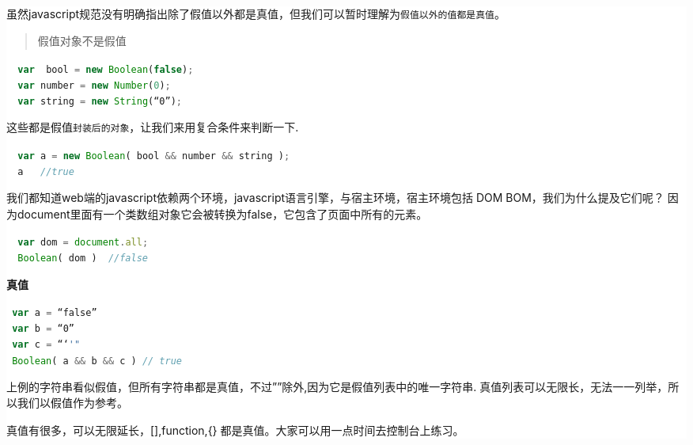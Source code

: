 虽然javascript规范没有明确指出除了假值以外都是真值，但我们可以暂时理解为`假值以外的值都是真值`。

>假值对象不是假值

```javascript
  var  bool = new Boolean(false);
  var number = new Number(0);
  var string = new String(“0”);
```
这些都是假值`封装后的对象`，让我们来用复合条件来判断一下.

```javascript
  var a = new Boolean( bool && number && string ); 
  a   //true
```
我们都知道web端的javascript依赖两个环境，javascript语言引擎，与宿主环境，宿主环境包括 DOM BOM，我们为什么提及它们呢？
因为document里面有一个类数组对象它会被转换为false，它包含了页面中所有的元素。

```javascript
  var dom = document.all;
  Boolean( dom )  //false
```
<b> 真值 </b>

```javascript
 var a = “false”
 var b = “0”
 var c = “‘'"
 Boolean( a && b && c ) // true
```
上例的字符串看似假值，但所有字符串都是真值，不过””除外,因为它是假值列表中的唯一字符串.
真值列表可以无限长，无法一一列举，所以我们以假值作为参考。

真值有很多，可以无限延长，[],function,{} 都是真值。大家可以用一点时间去控制台上练习。
